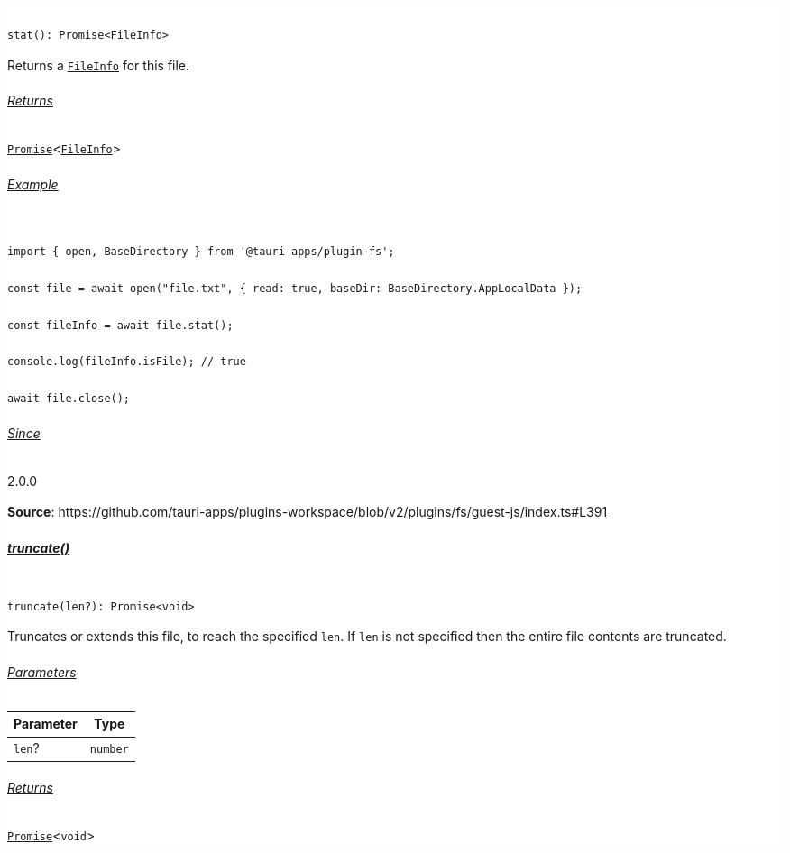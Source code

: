 ```

stat(): Promise<FileInfo>

```

Returns a [`FileInfo`](fs.md) for this file.

###### [Returns](#returns-5)

[`Promise`](https://developer.mozilla.org/docs/Web/JavaScript/Reference/Global_Objects/Promise)<[`FileInfo`](fs.md)>

###### [Example](#example-2)

```

import { open, BaseDirectory } from '@tauri-apps/plugin-fs';

const file = await open("file.txt", { read: true, baseDir: BaseDirectory.AppLocalData });

const fileInfo = await file.stat();

console.log(fileInfo.isFile); // true

await file.close();

```

###### [Since](#since-4)

2.0.0

**Source**: <https://github.com/tauri-apps/plugins-workspace/blob/v2/plugins/fs/guest-js/index.ts#L391>

##### [truncate()](#truncate)

```

truncate(len?): Promise<void>

```

Truncates or extends this file, to reach the specified `len`.
If `len` is not specified then the entire file contents are truncated.

###### [Parameters](#parameters-3)

| Parameter | Type |
| --- | --- |
| `len`? | `number` |

###### [Returns](#returns-6)

[`Promise`](https://developer.mozilla.org/docs/Web/JavaScript/Reference/Global_Objects/Promise)<`void`>
